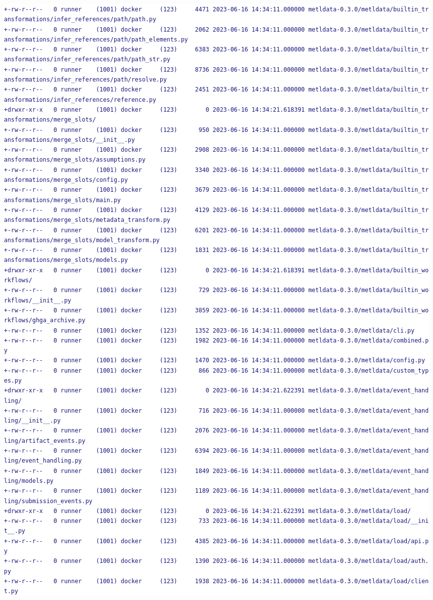 ```diff
+-rw-r--r--   0 runner    (1001) docker     (123)     4471 2023-06-16 14:34:11.000000 metldata-0.3.0/metldata/builtin_transformations/infer_references/path/path.py
+-rw-r--r--   0 runner    (1001) docker     (123)     2062 2023-06-16 14:34:11.000000 metldata-0.3.0/metldata/builtin_transformations/infer_references/path/path_elements.py
+-rw-r--r--   0 runner    (1001) docker     (123)     6383 2023-06-16 14:34:11.000000 metldata-0.3.0/metldata/builtin_transformations/infer_references/path/path_str.py
+-rw-r--r--   0 runner    (1001) docker     (123)     8736 2023-06-16 14:34:11.000000 metldata-0.3.0/metldata/builtin_transformations/infer_references/path/resolve.py
+-rw-r--r--   0 runner    (1001) docker     (123)     2451 2023-06-16 14:34:11.000000 metldata-0.3.0/metldata/builtin_transformations/infer_references/reference.py
+drwxr-xr-x   0 runner    (1001) docker     (123)        0 2023-06-16 14:34:21.618391 metldata-0.3.0/metldata/builtin_transformations/merge_slots/
+-rw-r--r--   0 runner    (1001) docker     (123)      950 2023-06-16 14:34:11.000000 metldata-0.3.0/metldata/builtin_transformations/merge_slots/__init__.py
+-rw-r--r--   0 runner    (1001) docker     (123)     2908 2023-06-16 14:34:11.000000 metldata-0.3.0/metldata/builtin_transformations/merge_slots/assumptions.py
+-rw-r--r--   0 runner    (1001) docker     (123)     3340 2023-06-16 14:34:11.000000 metldata-0.3.0/metldata/builtin_transformations/merge_slots/config.py
+-rw-r--r--   0 runner    (1001) docker     (123)     3679 2023-06-16 14:34:11.000000 metldata-0.3.0/metldata/builtin_transformations/merge_slots/main.py
+-rw-r--r--   0 runner    (1001) docker     (123)     4129 2023-06-16 14:34:11.000000 metldata-0.3.0/metldata/builtin_transformations/merge_slots/metadata_transform.py
+-rw-r--r--   0 runner    (1001) docker     (123)     6201 2023-06-16 14:34:11.000000 metldata-0.3.0/metldata/builtin_transformations/merge_slots/model_transform.py
+-rw-r--r--   0 runner    (1001) docker     (123)     1831 2023-06-16 14:34:11.000000 metldata-0.3.0/metldata/builtin_transformations/merge_slots/models.py
+drwxr-xr-x   0 runner    (1001) docker     (123)        0 2023-06-16 14:34:21.618391 metldata-0.3.0/metldata/builtin_workflows/
+-rw-r--r--   0 runner    (1001) docker     (123)      729 2023-06-16 14:34:11.000000 metldata-0.3.0/metldata/builtin_workflows/__init__.py
+-rw-r--r--   0 runner    (1001) docker     (123)     3859 2023-06-16 14:34:11.000000 metldata-0.3.0/metldata/builtin_workflows/ghga_archive.py
+-rw-r--r--   0 runner    (1001) docker     (123)     1352 2023-06-16 14:34:11.000000 metldata-0.3.0/metldata/cli.py
+-rw-r--r--   0 runner    (1001) docker     (123)     1982 2023-06-16 14:34:11.000000 metldata-0.3.0/metldata/combined.py
+-rw-r--r--   0 runner    (1001) docker     (123)     1470 2023-06-16 14:34:11.000000 metldata-0.3.0/metldata/config.py
+-rw-r--r--   0 runner    (1001) docker     (123)      866 2023-06-16 14:34:11.000000 metldata-0.3.0/metldata/custom_types.py
+drwxr-xr-x   0 runner    (1001) docker     (123)        0 2023-06-16 14:34:21.622391 metldata-0.3.0/metldata/event_handling/
+-rw-r--r--   0 runner    (1001) docker     (123)      716 2023-06-16 14:34:11.000000 metldata-0.3.0/metldata/event_handling/__init__.py
+-rw-r--r--   0 runner    (1001) docker     (123)     2076 2023-06-16 14:34:11.000000 metldata-0.3.0/metldata/event_handling/artifact_events.py
+-rw-r--r--   0 runner    (1001) docker     (123)     6394 2023-06-16 14:34:11.000000 metldata-0.3.0/metldata/event_handling/event_handling.py
+-rw-r--r--   0 runner    (1001) docker     (123)     1849 2023-06-16 14:34:11.000000 metldata-0.3.0/metldata/event_handling/models.py
+-rw-r--r--   0 runner    (1001) docker     (123)     1189 2023-06-16 14:34:11.000000 metldata-0.3.0/metldata/event_handling/submission_events.py
+drwxr-xr-x   0 runner    (1001) docker     (123)        0 2023-06-16 14:34:21.622391 metldata-0.3.0/metldata/load/
+-rw-r--r--   0 runner    (1001) docker     (123)      733 2023-06-16 14:34:11.000000 metldata-0.3.0/metldata/load/__init__.py
+-rw-r--r--   0 runner    (1001) docker     (123)     4385 2023-06-16 14:34:11.000000 metldata-0.3.0/metldata/load/api.py
+-rw-r--r--   0 runner    (1001) docker     (123)     1390 2023-06-16 14:34:11.000000 metldata-0.3.0/metldata/load/auth.py
+-rw-r--r--   0 runner    (1001) docker     (123)     1938 2023-06-16 14:34:11.000000 metldata-0.3.0/metldata/load/client.py
```